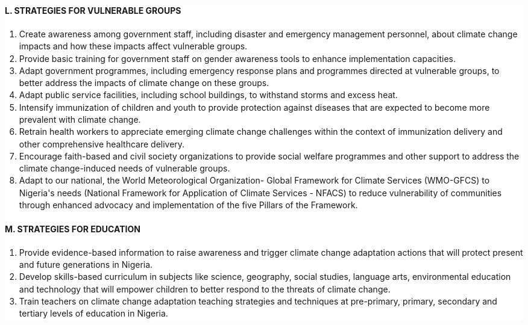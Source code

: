 #### L. STRATEGIES FOR VULNERABLE GROUPS 
1.  Create awareness among government staff, including disaster and emergency management personnel, about climate change impacts and how these impacts affect vulnerable groups. 
2.  Provide basic training for government staff on gender awareness tools to enhance implementation capacities. 
3.  Adapt government programmes, including emergency response plans and programmes directed at vulnerable groups, to better address the impacts of climate change on these groups. 
4.  Adapt public service facilities, including school buildings, to withstand storms and excess heat. 
5.  Intensify immunization of children and youth to provide protection against diseases that are expected to become more prevalent with climate change. 
6.  Retrain health workers to appreciate emerging climate change challenges within the context of immunization delivery and other comprehensive healthcare delivery. 
7.  Encourage faith-based and civil society organizations to provide social welfare programmes and other support to address the climate change-induced needs of vulnerable groups. 
8.  Adapt to our national, the World Meteorological Organization- Global Framework for Climate Services (WMO-GFCS) to Nigeria's needs (National Framework for Application of Climate Services - NFACS) to reduce vulnerability of communities through enhanced advocacy and implementation of the five Pillars of the Framework. 

#### M. STRATEGIES FOR EDUCATION 
1.  Provide evidence-based information to raise awareness and trigger climate change adaptation actions that will protect present and future generations in Nigeria. 
2.  Develop skills-based curriculum in subjects like science, geography, social studies, language arts, environmental education and technology that will empower children to better respond to the threats of climate change. 
3.  Train teachers on climate change adaptation teaching strategies and techniques at pre-primary, primary, secondary and tertiary levels of education in Nigeria. 

 
 

 
                                                 
 
 
 
 
 
 
 
 
 
[^1]: Pew Research Center, spring 2015 Global Attitudes survey report Q13a-g.  
[^2]: See e.g. HBS, 2010; Abiodun, et al., 2011; Cervigni et al., 2013, Hassan et al., 2013; Oladipo 2013 a&b 
[^3]: Cervigni et al. 2013 
[^4]: In 2014, the Nigeria GDP was "rebased" to include a greater number of economic activities (46 compared to 33 previously). This improved coverage (including of the informal sector), the inclusion of new industries. Methodological improvements led to significant increases in the contribution of the services sector, manufacturing, construction, and water & electricity. On the other hand, value added by the agricultural and the oil & gas sectors declined notably relative to GDP. 
[^5]: LEAP, the Long-range Energy Alternatives Planning System, is a widely-used software tool for energy policy analysis and climate change mitigation assessment. 
[^6]: The emissions reference values were derived from the relevant IPCC guidelines. Cost estimates were mainly drawn from the detailed World Bank study on Low Carbon opportunities in Nigeria, with additional input from the United Nations Environment Program (UNEP) Greenhouse gas Abatement Cost Model (GACMO of 14 August 2015). 
[^7]: Source: World Bank 
[^8]: Analysis of possible flaring scenarios in  Ibitoye (2014) 
[^9]: Tariffs for those connected to the network are around 30 Naira per unit (kWh), but the costs per unit of electricity for small diesel generators can be much higher. Analysis shows that solar and wind systems could save roughly US$0.10/kWh (around 20 Naira per unit) compared to a diesel system, with an abatement cost per tonne of CO2 of -$46 (that is, a saving). 
[^10]: Levelised costs of efficient combined cycle units are usually lower than those for single-cycle units - and much lower than for diesel units - so this option is cost effective even before considering climate benefits. A policy of requiring all new power stations to use internationally best available combined- cycle units would be quite significant. The estimated benefit is US$15 per tonne of CO2 saved, with annual savings of 20 million tonnes. 
[^11]: In the absence of comprehensive data the emissions reductions cannot be quantified. 